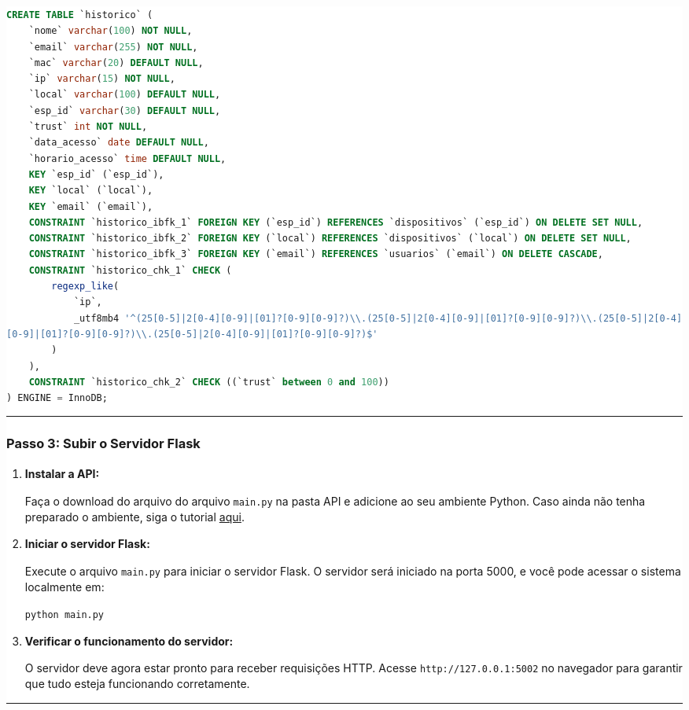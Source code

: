 ```sql
CREATE TABLE `historico` (
    `nome` varchar(100) NOT NULL,  
    `email` varchar(255) NOT NULL,  
    `mac` varchar(20) DEFAULT NULL,  
    `ip` varchar(15) NOT NULL,  
    `local` varchar(100) DEFAULT NULL,  
    `esp_id` varchar(30) DEFAULT NULL,  
    `trust` int NOT NULL,  
    `data_acesso` date DEFAULT NULL,  
    `horario_acesso` time DEFAULT NULL, 
    KEY `esp_id` (`esp_id`),
    KEY `local` (`local`),
    KEY `email` (`email`),
    CONSTRAINT `historico_ibfk_1` FOREIGN KEY (`esp_id`) REFERENCES `dispositivos` (`esp_id`) ON DELETE SET NULL,
    CONSTRAINT `historico_ibfk_2` FOREIGN KEY (`local`) REFERENCES `dispositivos` (`local`) ON DELETE SET NULL,
    CONSTRAINT `historico_ibfk_3` FOREIGN KEY (`email`) REFERENCES `usuarios` (`email`) ON DELETE CASCADE,
    CONSTRAINT `historico_chk_1` CHECK (
        regexp_like(
            `ip`,
            _utf8mb4 '^(25[0-5]|2[0-4][0-9]|[01]?[0-9][0-9]?)\\.(25[0-5]|2[0-4][0-9]|[01]?[0-9][0-9]?)\\.(25[0-5]|2[0-4][0-9]|[01]?[0-9][0-9]?)\\.(25[0-5]|2[0-4][0-9]|[01]?[0-9][0-9]?)$'  
        )
    ),
    CONSTRAINT `historico_chk_2` CHECK ((`trust` between 0 and 100))  
) ENGINE = InnoDB;
```

---

### **Passo 3: Subir o Servidor Flask**

1. **Instalar a API:**

   Faça o download do arquivo do arquivo `main.py` na pasta API e adicione ao seu ambiente Python. Caso ainda não tenha preparado o ambiente, siga o tutorial [aqui](https://github.com/Isac-TecAutomation/controle-de-acesso-por-imagem/blob/main/README.md).

2. **Iniciar o servidor Flask:**

   Execute o arquivo `main.py` para iniciar o servidor Flask. O servidor será iniciado na porta 5000, e você pode acessar o sistema localmente em:

   ```bash
   python main.py
   ```

3. **Verificar o funcionamento do servidor:**

   O servidor deve agora estar pronto para receber requisições HTTP. Acesse `http://127.0.0.1:5002` no navegador para garantir que tudo esteja funcionando corretamente.

---